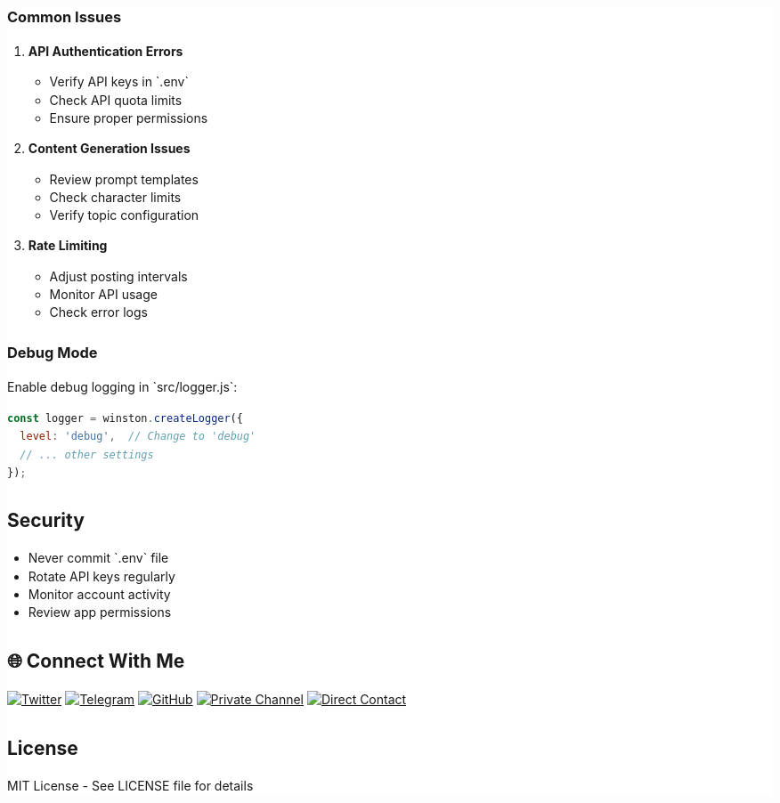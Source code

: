 ### Common Issues

1. **API Authentication Errors**
   - Verify API keys in \`.env\`
   - Check API quota limits
   - Ensure proper permissions

2. **Content Generation Issues**
   - Review prompt templates
   - Check character limits
   - Verify topic configuration

3. **Rate Limiting**
   - Adjust posting intervals
   - Monitor API usage
   - Check error logs

### Debug Mode

Enable debug logging in \`src/logger.js\`:
```javascript
const logger = winston.createLogger({
  level: 'debug',  // Change to 'debug'
  // ... other settings
});
```

## Security

- Never commit \`.env\` file
- Rotate API keys regularly
- Monitor account activity
- Review app permissions

## 🌐 Connect With Me

[![Twitter](https://img.shields.io/badge/Twitter-%231DA1F2.svg?style=for-the-badge&logo=Twitter&logoColor=white)](https://twitter.com/FlexxRichie)
[![Telegram](https://img.shields.io/badge/Telegram-2CA5E0?style=for-the-badge&logo=telegram&logoColor=white)](https://t.me/FlexxRichie)
[![GitHub](https://img.shields.io/badge/github-%23121011.svg?style=for-the-badge&logo=github&logoColor=white)](https://github.com/Fl3xxRichie)
[![Private Channel](https://img.shields.io/badge/Private_Channel-%23FF5733.svg?style=for-the-badge&logo=telegram&logoColor=white)](https://t.me/+GIfY4Pb0Spw5OGZk)
[![Direct Contact](https://img.shields.io/badge/Direct_Contact-%23009688.svg?style=for-the-badge&logo=telegram&logoColor=white)](https://t.me/flexxrichie)


## License

MIT License - See LICENSE file for details